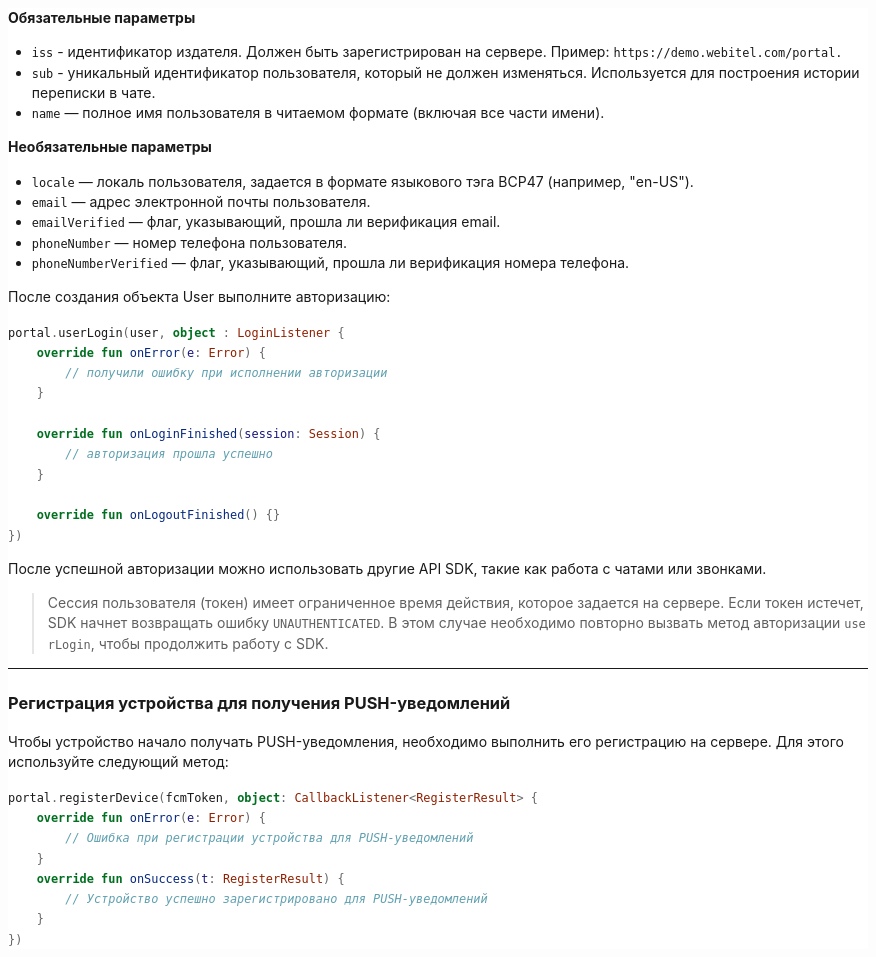 **Обязательные параметры**

- `iss` - идентификатор издателя. Должен быть зарегистрирован на сервере. Пример: `https://demo.webitel.com/portal.`
- `sub` - уникальный идентификатор пользователя, который не должен изменяться. Используется для построения истории переписки в чате.
- `name` — полное имя пользователя в читаемом формате (включая все части имени).

**Необязательные параметры**

- `locale` — локаль пользователя, задается в формате языкового тэга BCP47 (например, "en-US").
- `email` — адрес электронной почты пользователя.
- `emailVerified` — флаг, указывающий, прошла ли верификация email.
- `phoneNumber` — номер телефона пользователя.
- `phoneNumberVerified` — флаг, указывающий, прошла ли верификация номера телефона.

После создания объекта User выполните авторизацию:

```kotlin
portal.userLogin(user, object : LoginListener {  
	override fun onError(e: Error) {  
		// получили ошибку при исполнении авторизации
	}  
  
	override fun onLoginFinished(session: Session) {  
		// авторизация прошла успешно
	}  
  
	override fun onLogoutFinished() {}  
})
```

После успешной авторизации можно использовать другие API SDK, такие как работа с чатами или звонками.

>Сессия пользователя (токен) имеет ограниченное время действия, которое задается на сервере. Если токен истечет, SDK начнет возвращать ошибку `UNAUTHENTICATED`.
>В этом случае необходимо повторно вызвать метод авторизации `userLogin`, чтобы
>продолжить работу с SDK.

---
### **Регистрация устройства для получения PUSH-уведомлений**

Чтобы устройство начало получать PUSH-уведомления, необходимо выполнить его регистрацию на сервере. Для этого используйте следующий метод:

```kotlin
portal.registerDevice(fcmToken, object: CallbackListener<RegisterResult> {  
	override fun onError(e: Error) {  
		// Ошибка при регистрации устройства для PUSH-уведомлений
	}  
	override fun onSuccess(t: RegisterResult) {  
		// Устройство успешно зарегистрировано для PUSH-уведомлений
	}  
})
```
